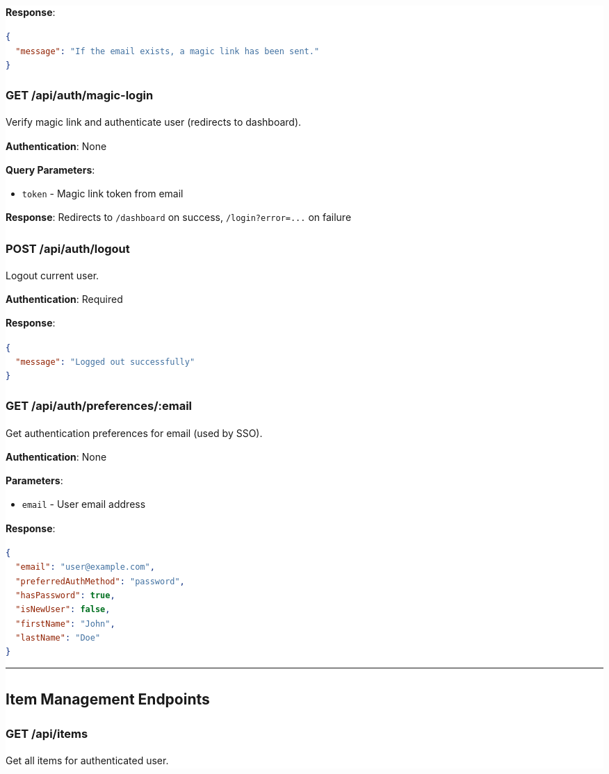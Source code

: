 **Response**:
```json
{
  "message": "If the email exists, a magic link has been sent."
}
```

### GET /api/auth/magic-login
Verify magic link and authenticate user (redirects to dashboard).

**Authentication**: None

**Query Parameters**:
- `token` - Magic link token from email

**Response**: Redirects to `/dashboard` on success, `/login?error=...` on failure

### POST /api/auth/logout
Logout current user.

**Authentication**: Required

**Response**:
```json
{
  "message": "Logged out successfully"
}
```

### GET /api/auth/preferences/:email
Get authentication preferences for email (used by SSO).

**Authentication**: None

**Parameters**:
- `email` - User email address

**Response**:
```json
{
  "email": "user@example.com",
  "preferredAuthMethod": "password",
  "hasPassword": true,
  "isNewUser": false,
  "firstName": "John",
  "lastName": "Doe"
}
```

---

## Item Management Endpoints

### GET /api/items
Get all items for authenticated user.
